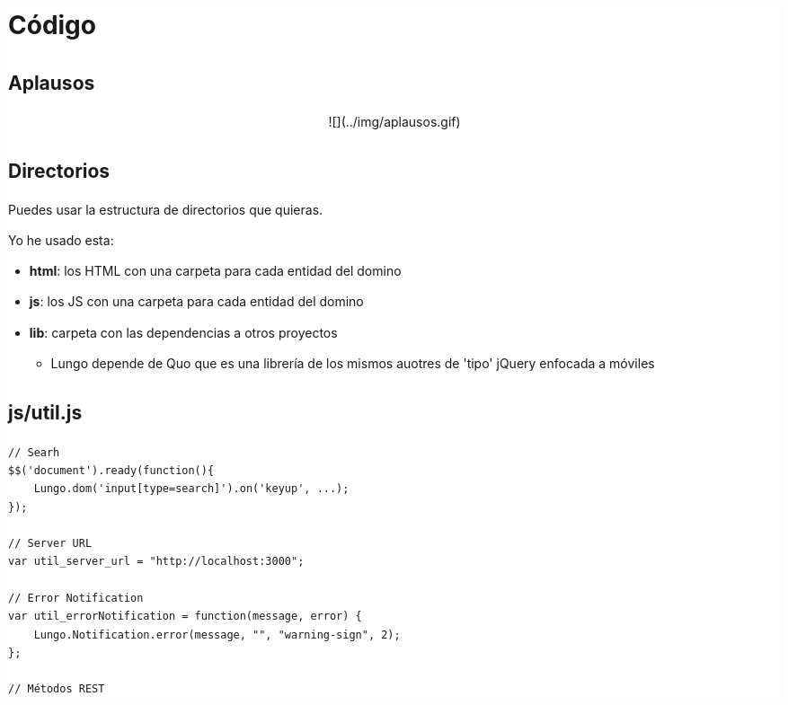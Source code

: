 # Código

## Aplausos

<div style="text-align:center">![](../img/aplausos.gif)</div>

## Directorios

Puedes usar la estructura de directorios que quieras.

Yo he usado esta:

-  **html**: los HTML con una carpeta para cada entidad del domino

-  **js**: los JS con una carpeta para cada entidad del domino

-  **lib**: carpeta con las dependencias a otros proyectos

    - Lungo depende de Quo que es una librería de los mismos auotres
          de 'tipo' jQuery enfocada a móviles

## js/util.js

~~~{.JavaScript}
// Searh
$$('document').ready(function(){
    Lungo.dom('input[type=search]').on('keyup', ...);
});

// Server URL
var util_server_url = "http://localhost:3000";

// Error Notification
var util_errorNotification = function(message, error) {
    Lungo.Notification.error(message, "", "warning-sign", 2);
};

// Métodos REST
~~~